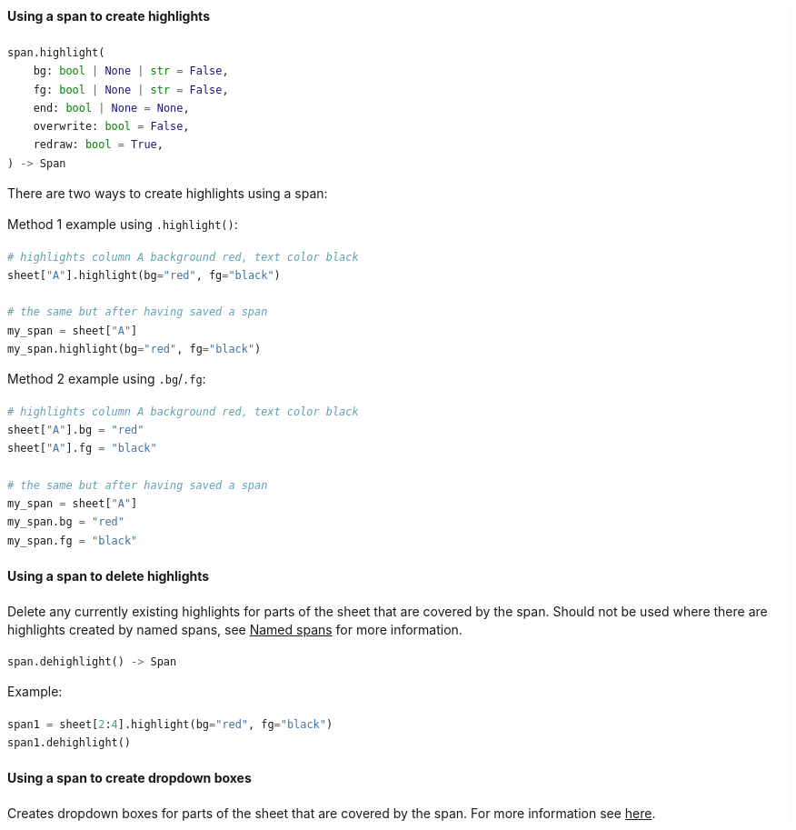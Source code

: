 #### **Using a span to create highlights**

```python
span.highlight(
    bg: bool | None | str = False,
    fg: bool | None | str = False,
    end: bool | None = None,
    overwrite: bool = False,
    redraw: bool = True,
) -> Span
```

There are two ways to create highlights using a span:

Method 1 example using `.highlight()`:
```python
# highlights column A background red, text color black
sheet["A"].highlight(bg="red", fg="black")

# the same but after having saved a span
my_span = sheet["A"]
my_span.highlight(bg="red", fg="black")
```

Method 2 example using `.bg`/`.fg`:
```python
# highlights column A background red, text color black
sheet["A"].bg = "red"
sheet["A"].fg = "black"

# the same but after having saved a span
my_span = sheet["A"]
my_span.bg = "red"
my_span.fg = "black"
```

#### **Using a span to delete highlights**

Delete any currently existing highlights for parts of the sheet that are covered by the span. Should not be used where there are highlights created by named spans, see [Named spans](https://github.com/ragardner/tksheet/wiki/Version-7#named-spans) for more information.

```python
span.dehighlight() -> Span
```

Example:
```python
span1 = sheet[2:4].highlight(bg="red", fg="black")
span1.dehighlight()
```

#### **Using a span to create dropdown boxes**

Creates dropdown boxes for parts of the sheet that are covered by the span. For more information see [here](https://github.com/ragardner/tksheet/wiki/Version-7#dropdown-boxes).
